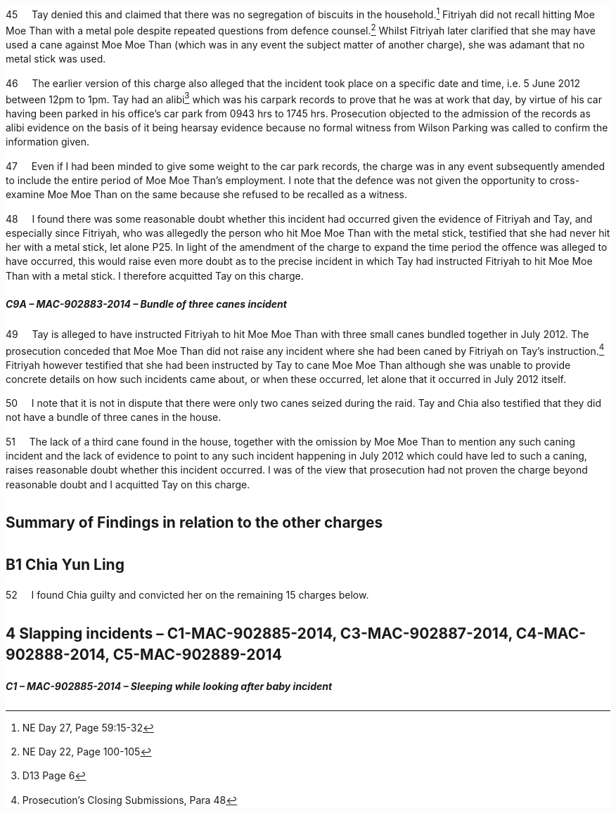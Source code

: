 45     Tay denied this and claimed that there was no segregation of biscuits in the household.[^19] Fitriyah did not recall hitting Moe Moe Than with a metal pole despite repeated questions from defence counsel.[^20] Whilst Fitriyah later clarified that she may have used a cane against Moe Moe Than (which was in any event the subject matter of another charge), she was adamant that no metal stick was used.

46     The earlier version of this charge also alleged that the incident took place on a specific date and time, i.e. 5 June 2012 between 12pm to 1pm. Tay had an alibi[^21] which was his carpark records to prove that he was at work that day, by virtue of his car having been parked in his office’s car park from 0943 hrs to 1745 hrs. Prosecution objected to the admission of the records as alibi evidence on the basis of it being hearsay evidence because no formal witness from Wilson Parking was called to confirm the information given.

47     Even if I had been minded to give some weight to the car park records, the charge was in any event subsequently amended to include the entire period of Moe Moe Than’s employment. I note that the defence was not given the opportunity to cross-examine Moe Moe Than on the same because she refused to be recalled as a witness.

48     I found there was some reasonable doubt whether this incident had occurred given the evidence of Fitriyah and Tay, and especially since Fitriyah, who was allegedly the person who hit Moe Moe Than with the metal stick, testified that she had never hit her with a metal stick, let alone P25. In light of the amendment of the charge to expand the time period the offence was alleged to have occurred, this would raise even more doubt as to the precise incident in which Tay had instructed Fitriyah to hit Moe Moe Than with a metal stick. I therefore acquitted Tay on this charge.

##### C9A – MAC-902883-2014 – Bundle of three canes incident

49     Tay is alleged to have instructed Fitriyah to hit Moe Moe Than with three small canes bundled together in July 2012. The prosecution conceded that Moe Moe Than did not raise any incident where she had been caned by Fitriyah on Tay’s instruction.[^22] Fitriyah however testified that she had been instructed by Tay to cane Moe Moe Than although she was unable to provide concrete details on how such incidents came about, or when these occurred, let alone that it occurred in July 2012 itself.

50     I note that it is not in dispute that there were only two canes seized during the raid. Tay and Chia also testified that they did not have a bundle of three canes in the house.

51     The lack of a third cane found in the house, together with the omission by Moe Moe Than to mention any such caning incident and the lack of evidence to point to any such incident happening in July 2012 which could have led to such a caning, raises reasonable doubt whether this incident occurred. I was of the view that prosecution had not proven the charge beyond reasonable doubt and I acquitted Tay on this charge.

## Summary of Findings in relation to the other charges

## B1 Chia Yun Ling

52     I found Chia guilty and convicted her on the remaining 15 charges below.

## 4 Slapping incidents – C1-MAC-902885-2014, C3-MAC-902887-2014, C4-MAC-902888-2014, C5-MAC-902889-2014

##### C1 – MAC-902885-2014 – Sleeping while looking after baby incident


[^1]: P57
[^2]: P52
[^3]: P48
[^4]: Prosecution’s Closing Submissions, para 177
[^5]: Prosecution’s Closing Submissions, para 178
[^6]: NE Day 1, Page 25:3-26:25
[^7]: NE Day 5, Page 34:16-26
[^8]: NE Day 1, Page 26:19-20, Day 3, Page 61:6-11 and Day 11, Page 7:29-8:5
[^9]: D23 Page 2
[^10]: D17
[^11]: NE Day 2, Page 17:1-18:6 and Page 16:1-17:31
[^12]: Prosecution’s Closing Submissions Para 93
[^13]: D22
[^14]: NE Day 29, Page 47:27-48:6
[^15]: P49
[^16]: P50
[^17]: NE Day 1, Page 11:12-16
[^18]: NE Day 8, Page 7:1-2
[^19]: NE Day 27, Page 59:15-32
[^20]: NE Day 22, Page 100-105
[^21]: D13 Page 6
[^22]: Prosecution’s Closing Submissions, Para 48
[^23]: D22
[^24]: D27-29
[^25]: See Paragraph 76 above
[^26]: See table summary of sentences imposed in Paragraph 6 above